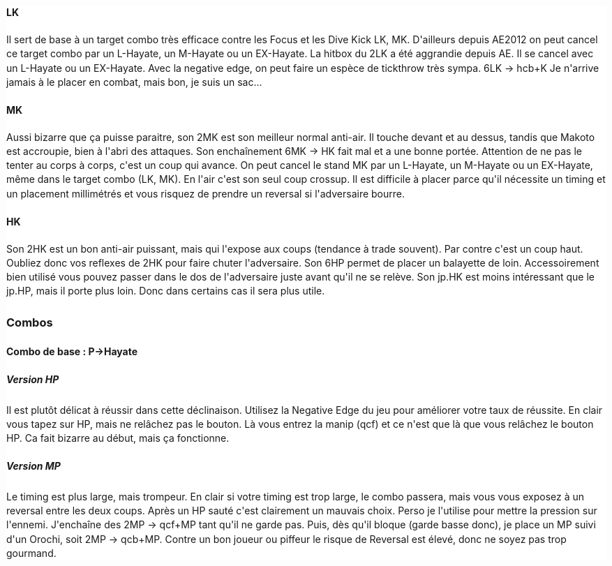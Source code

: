 #### LK

Il sert de base à un target combo très efficace contre les Focus et les
Dive Kick LK, MK. D'ailleurs depuis AE2012 on peut cancel ce target
combo par un L-Hayate, un M-Hayate ou un EX-Hayate. La hitbox du 2LK a
été aggrandie depuis AE. Il se cancel avec un L-Hayate ou un EX-Hayate.
Avec la negative edge, on peut faire un espèce de tickthrow très sympa.
6LK -\> hcb+K Je n'arrive jamais à le placer en combat, mais bon, je
suis un sac...

#### MK

Aussi bizarre que ça puisse paraitre, son 2MK est son meilleur normal
anti-air. Il touche devant et au dessus, tandis que Makoto est
accroupie, bien à l'abri des attaques. Son enchaînement 6MK -\> HK fait
mal et a une bonne portée. Attention de ne pas le tenter au corps à
corps, c'est un coup qui avance. On peut cancel le stand MK par un
L-Hayate, un M-Hayate ou un EX-Hayate, même dans le target combo (LK,
MK). En l'air c'est son seul coup crossup. Il est difficile à placer
parce qu'il nécessite un timing et un placement millimétrés et vous
risquez de prendre un reversal si l'adversaire bourre.

#### HK

Son 2HK est un bon anti-air puissant, mais qui l'expose aux coups
(tendance à trade souvent). Par contre c'est un coup haut. Oubliez donc
vos reflexes de 2HK pour faire chuter l'adversaire. Son 6HP permet de
placer un balayette de loin. Accessoirement bien utilisé vous pouvez
passer dans le dos de l'adversaire juste avant qu'il ne se relève. Son
jp.HK est moins intéressant que le jp.HP, mais il porte plus loin. Donc
dans certains cas il sera plus utile.

### Combos

#### Combo de base : P-\>Hayate

##### Version HP

Il est plutôt délicat à réussir dans cette déclinaison. Utilisez la
Negative Edge du jeu pour améliorer votre taux de réussite. En clair
vous tapez sur HP, mais ne relâchez pas le bouton. Là vous entrez la
manip (qcf) et ce n'est que là que vous relâchez le bouton HP. Ca fait
bizarre au début, mais ça fonctionne.

##### Version MP

Le timing est plus large, mais trompeur. En clair si votre timing est
trop large, le combo passera, mais vous vous exposez à un reversal entre
les deux coups. Après un HP sauté c'est clairement un mauvais choix.
Perso je l'utilise pour mettre la pression sur l'ennemi. J'enchaîne des
2MP -\> qcf+MP tant qu'il ne garde pas. Puis, dès qu'il bloque (garde
basse donc), je place un MP suivi d'un Orochi, soit 2MP -\> qcb+MP.
Contre un bon joueur ou piffeur le risque de Reversal est élevé, donc ne
soyez pas trop gourmand.
